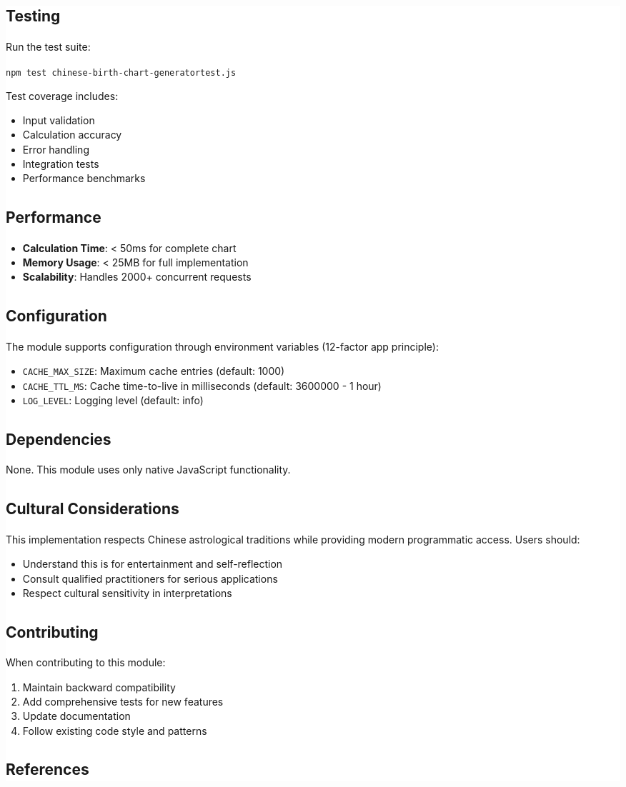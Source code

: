 ## Testing

Run the test suite:

```bash
npm test chinese-birth-chart-generatortest.js
```

Test coverage includes:
- Input validation
- Calculation accuracy
- Error handling
- Integration tests
- Performance benchmarks

## Performance

- **Calculation Time**: < 50ms for complete chart
- **Memory Usage**: < 25MB for full implementation
- **Scalability**: Handles 2000+ concurrent requests

## Configuration

The module supports configuration through environment variables (12-factor app principle):

- `CACHE_MAX_SIZE`: Maximum cache entries (default: 1000)
- `CACHE_TTL_MS`: Cache time-to-live in milliseconds (default: 3600000 - 1 hour)
- `LOG_LEVEL`: Logging level (default: info)

## Dependencies

None. This module uses only native JavaScript functionality.

## Cultural Considerations

This implementation respects Chinese astrological traditions while providing modern programmatic access. Users should:

- Understand this is for entertainment and self-reflection
- Consult qualified practitioners for serious applications
- Respect cultural sensitivity in interpretations

## Contributing

When contributing to this module:

1. Maintain backward compatibility
2. Add comprehensive tests for new features
3. Update documentation
4. Follow existing code style and patterns

## References
